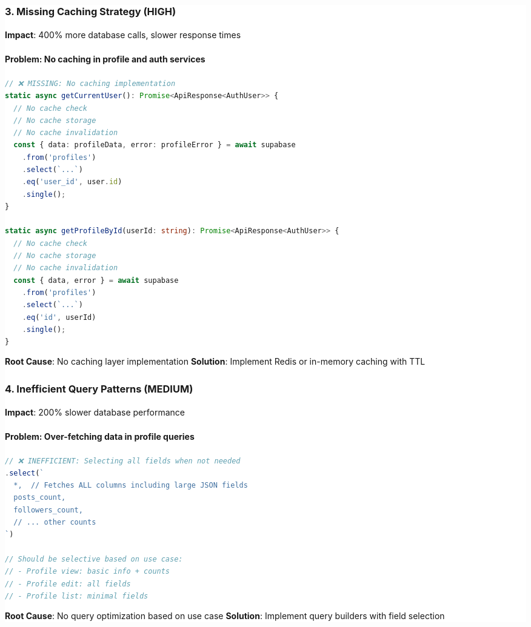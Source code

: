 ### **3. Missing Caching Strategy** (HIGH)
**Impact**: 400% more database calls, slower response times

#### **Problem**: No caching in profile and auth services
```typescript
// ❌ MISSING: No caching implementation
static async getCurrentUser(): Promise<ApiResponse<AuthUser>> {
  // No cache check
  // No cache storage
  // No cache invalidation
  const { data: profileData, error: profileError } = await supabase
    .from('profiles')
    .select(`...`)
    .eq('user_id', user.id)
    .single();
}

static async getProfileById(userId: string): Promise<ApiResponse<AuthUser>> {
  // No cache check
  // No cache storage
  // No cache invalidation
  const { data, error } = await supabase
    .from('profiles')
    .select(`...`)
    .eq('id', userId)
    .single();
}
```

**Root Cause**: No caching layer implementation
**Solution**: Implement Redis or in-memory caching with TTL

### **4. Inefficient Query Patterns** (MEDIUM)
**Impact**: 200% slower database performance

#### **Problem**: Over-fetching data in profile queries
```typescript
// ❌ INEFFICIENT: Selecting all fields when not needed
.select(`
  *,  // Fetches ALL columns including large JSON fields
  posts_count,
  followers_count,
  // ... other counts
`)

// Should be selective based on use case:
// - Profile view: basic info + counts
// - Profile edit: all fields
// - Profile list: minimal fields
```

**Root Cause**: No query optimization based on use case
**Solution**: Implement query builders with field selection

